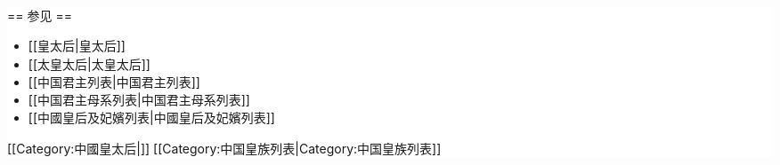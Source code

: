 == 参见 ==
* [[皇太后|皇太后]]
* [[太皇太后|太皇太后]]
* [[中国君主列表|中国君主列表]]
* [[中国君主母系列表|中国君主母系列表]]
* [[中國皇后及妃嬪列表|中國皇后及妃嬪列表]]

[[Category:中國皇太后|]]
[[Category:中国皇族列表|Category:中国皇族列表]]